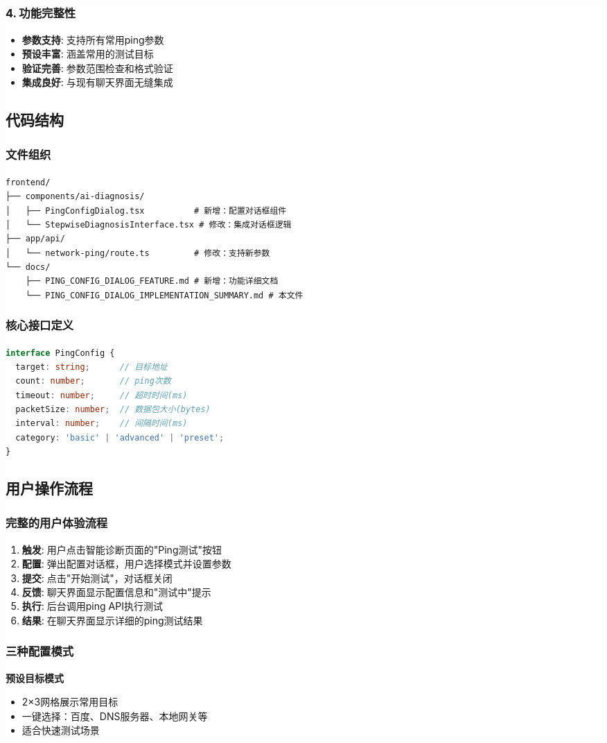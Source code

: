 ### 4. 功能完整性
- **参数支持**: 支持所有常用ping参数
- **预设丰富**: 涵盖常用的测试目标
- **验证完善**: 参数范围检查和格式验证
- **集成良好**: 与现有聊天界面无缝集成

## 代码结构

### 文件组织
```
frontend/
├── components/ai-diagnosis/
│   ├── PingConfigDialog.tsx          # 新增：配置对话框组件
│   └── StepwiseDiagnosisInterface.tsx # 修改：集成对话框逻辑
├── app/api/
│   └── network-ping/route.ts         # 修改：支持新参数
└── docs/
    ├── PING_CONFIG_DIALOG_FEATURE.md # 新增：功能详细文档  
    └── PING_CONFIG_DIALOG_IMPLEMENTATION_SUMMARY.md # 本文件
```

### 核心接口定义
```typescript
interface PingConfig {
  target: string;      // 目标地址
  count: number;       // ping次数  
  timeout: number;     // 超时时间(ms)
  packetSize: number;  // 数据包大小(bytes)
  interval: number;    // 间隔时间(ms)
  category: 'basic' | 'advanced' | 'preset';
}
```

## 用户操作流程

### 完整的用户体验流程
1. **触发**: 用户点击智能诊断页面的"Ping测试"按钮
2. **配置**: 弹出配置对话框，用户选择模式并设置参数
3. **提交**: 点击"开始测试"，对话框关闭
4. **反馈**: 聊天界面显示配置信息和"测试中"提示
5. **执行**: 后台调用ping API执行测试
6. **结果**: 在聊天界面显示详细的ping测试结果

### 三种配置模式

**预设目标模式**
- 2×3网格展示常用目标
- 一键选择：百度、DNS服务器、本地网关等
- 适合快速测试场景

